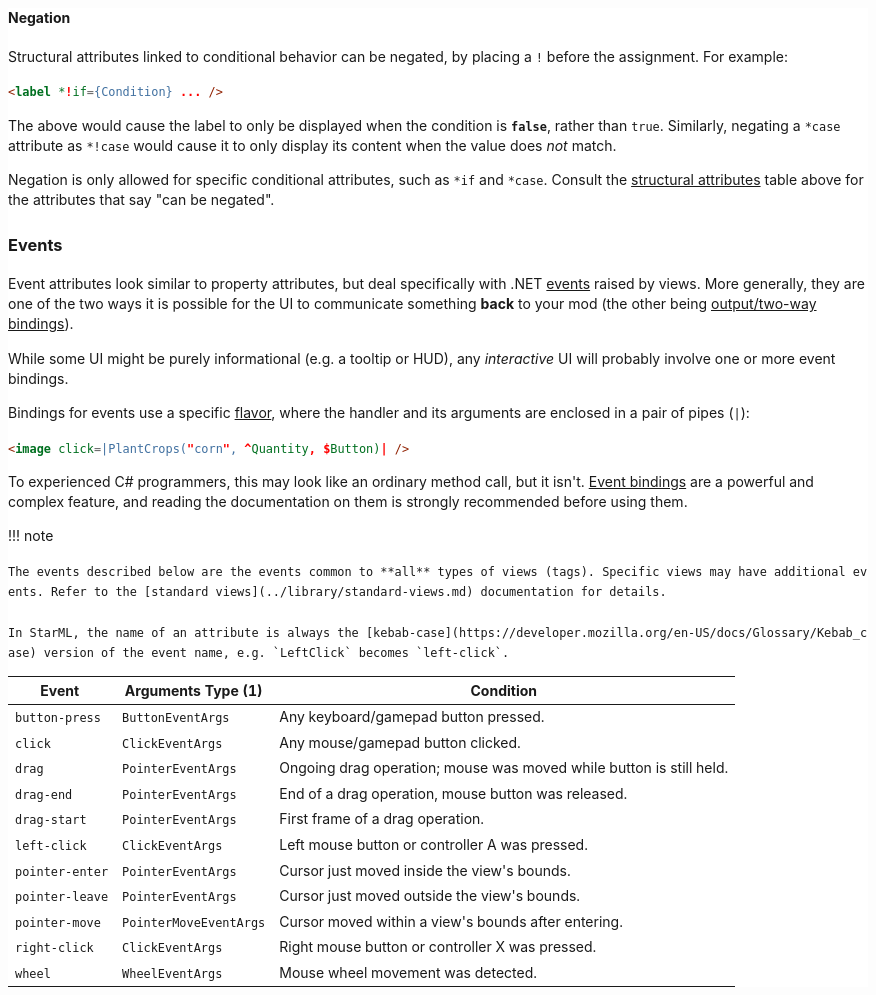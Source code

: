 #### Negation

Structural attributes linked to conditional behavior can be negated, by placing a `!` before the assignment. For example:

```html
<label *!if={Condition} ... />
```

The above would cause the label to only be displayed when the condition is **`false`**, rather than `true`. Similarly, negating a `*case` attribute as `*!case` would cause it to only display its content when the value does _not_ match.

Negation is only allowed for specific conditional attributes, such as `*if` and `*case`. Consult the [structural attributes](#structural-attributes) table above for  the attributes that say "can be negated".

### Events

Event attributes look similar to property attributes, but deal specifically with .NET [events](https://learn.microsoft.com/en-us/dotnet/csharp/language-reference/keywords/event) raised by views. More generally, they are one of the two ways it is possible for the UI to communicate something **back** to your mod (the other being [output/two-way bindings](#binding-modifiers)).

While some UI might be purely informational (e.g. a tooltip or HUD), any _interactive_ UI will probably involve one or more event bindings.

Bindings for events use a specific [flavor](#attribute-flavors), where the handler and its arguments are enclosed in a pair of pipes (`|`):

```html
<image click=|PlantCrops("corn", ^Quantity, $Button)| />
```

To experienced C# programmers, this may look like an ordinary method call, but it isn't. [Event bindings](binding-events.md) are a powerful and complex feature, and reading the documentation on them is strongly recommended before using them.

!!! note

    The events described below are the events common to **all** types of views (tags). Specific views may have additional events. Refer to the [standard views](../library/standard-views.md) documentation for details.
    
    In StarML, the name of an attribute is always the [kebab-case](https://developer.mozilla.org/en-US/docs/Glossary/Kebab_case) version of the event name, e.g. `LeftClick` becomes `left-click`.

<div class="annotate event-table no-code-break" markdown>

| Event | Arguments&nbsp;Type&nbsp;(1) | Condition |
| --------- | -------- | ----------- |
| `button-press` | `ButtonEventArgs` | Any keyboard/gamepad button pressed. |
| `click` | `ClickEventArgs` | Any mouse/gamepad button clicked. |
| `drag` | `PointerEventArgs` | Ongoing drag operation; mouse was moved while button is still held. |
| `drag-end` | `PointerEventArgs` | End of a drag operation, mouse button was released. |
| `drag-start` | `PointerEventArgs` | First frame of a drag operation. |
| `left-click` | `ClickEventArgs` | Left mouse button or controller A was pressed. |
| `pointer-enter` | `PointerEventArgs` | Cursor just moved inside the view's bounds. |
| `pointer-leave` | `PointerEventArgs` | Cursor just moved outside the view's bounds. |
| `pointer-move` | `PointerMoveEventArgs` | Cursor moved within a view's bounds after entering. |
| `right-click` | `ClickEventArgs` | Right mouse button or controller X was pressed. |
| `wheel` | `WheelEventArgs` | Mouse wheel movement was detected. |
